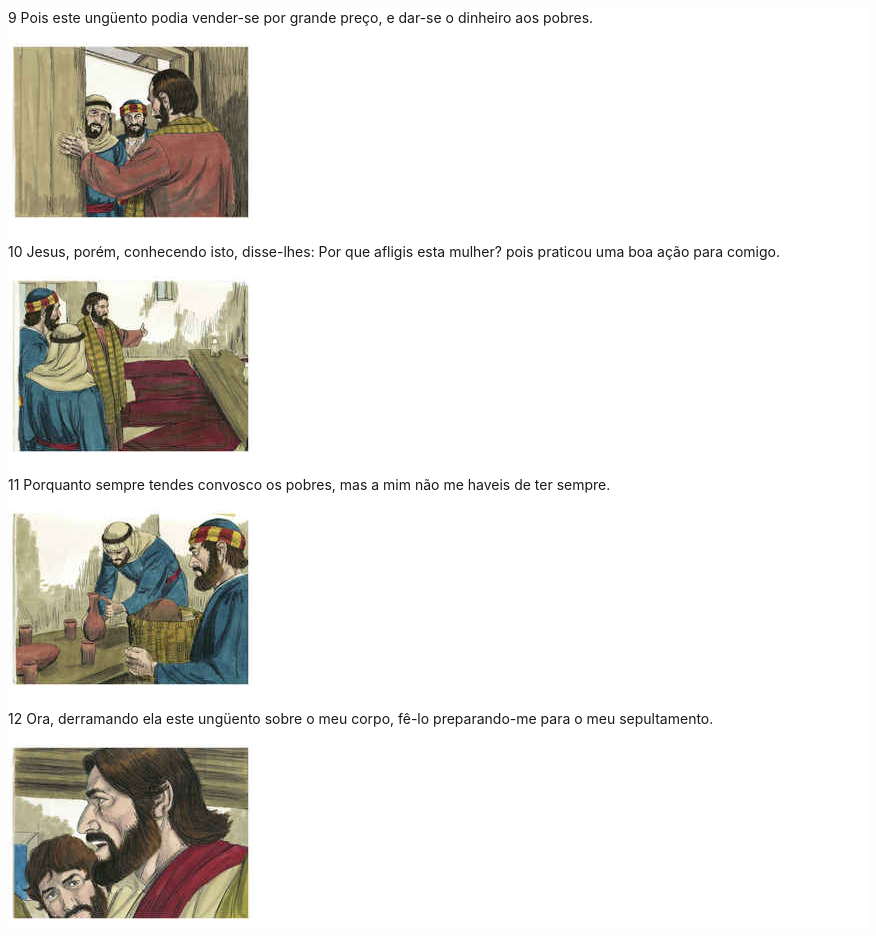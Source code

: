 9	Pois este ungüento podia vender-se por grande preço, e dar-se o dinheiro aos pobres.

![](.img/40_Mt_26_09_RG.jpg)

10	Jesus, porém, conhecendo isto, disse-lhes: Por que afligis esta mulher? pois praticou uma boa ação para comigo.

![](.img/40_Mt_26_10_RG.jpg)

11	Porquanto sempre tendes convosco os pobres, mas a mim não me haveis de ter sempre.

![](.img/40_Mt_26_11_RG.jpg)

12	Ora, derramando ela este ungüento sobre o meu corpo, fê-lo preparando-me para o meu sepultamento.

![](.img/40_Mt_26_12_RG.jpg)
